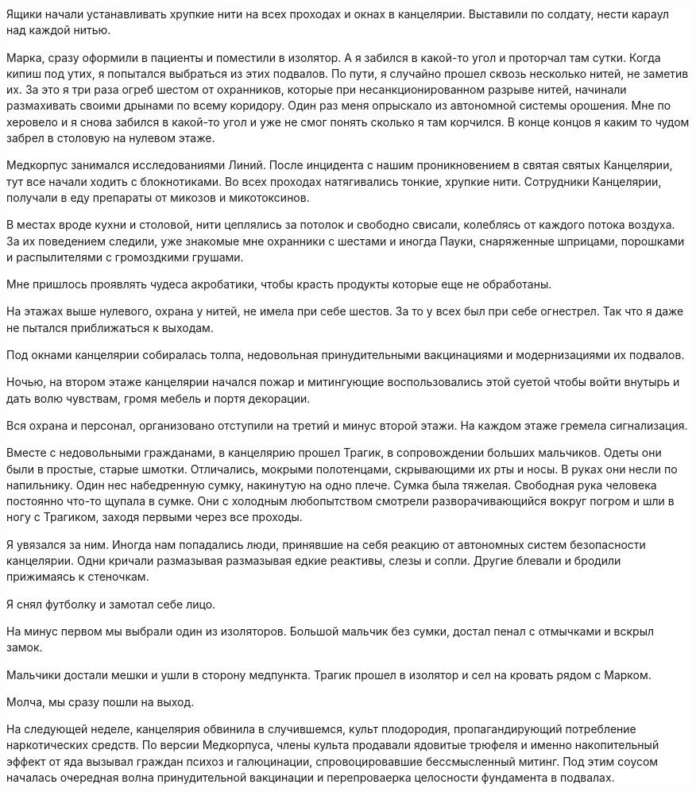 Ящики начали устанавливать хрупкие нити на всех проходах и окнах в канцелярии. Выставили по солдату, нести караул над каждой нитью.

Марка, сразу оформили в пациенты и поместили в изолятор. А я забился в какой-то угол и проторчал там сутки. Когда кипиш под утих, я попытался выбраться из этих подвалов. По пути, я случайно прошел сквозь несколько нитей, не заметив их. За это я три раза огреб шестом от охранников, которые при несанкционированном разрыве нитей, начинали размахивать своими дрынами по всему коридору. Один раз меня опрыскало из автономной системы орошения. Мне по херовело и я снова забился в какой-то угол и уже не смог понять сколько я там корчился. В конце концов я каким то чудом забрел в столовую на нулевом этаже.

Медкорпус занимался исследованиями Линий. После инцидента с нашим проникновением в святая святых Канцелярии, тут все начали ходить с блокнотиками. Во всех проходах натягивались тонкие, хрупкие нити. Сотрудники Канцелярии, получали в еду препараты от микозов и микотоксинов.

В местах вроде кухни и столовой, нити цеплялись за потолок и свободно свисали, колеблясь от каждого потока воздуха. За их поведением следили, уже знакомые мне охранники с шестами и иногда Пауки, снаряженные шприцами, порошками и распылителями с громоздкими грушами.

Мне пришлось проявлять чудеса акробатики, чтобы красть продукты которые еще не обработаны.

На этажах выше нулевого, охрана у нитей, не имела при себе шестов. За то у всех был при себе огнестрел. Так что я даже не пытался приближаться к выходам.

Под окнами канцелярии собиралась толпа, недовольная принудительными вакцинациями и модернизациями их подвалов. 

Ночью, на втором этаже канцелярии начался пожар и митингующие воспользовались этой суетой чтобы войти внутырь и дать волю чувствам, громя мебель и портя декорации.

Вся охрана и персонал, организовано отступили на третий и минус второй этажи. На каждом этаже гремела сигнализация.

Вместе с недовольными гражданами, в канцелярию прошел Трагик, в сопровождении больших мальчиков. Одеты они были в простые, старые шмотки. Отличались, мокрыми полотенцами, скрывающими их рты и носы. В руках они несли по напильнику. Один нес набедренную сумку, накинутую на одно плече. Сумка была тяжелая. Свободная рука человека постоянно что-то щупала в сумке. Они с холодным любопытством смотрели разворачивающийся вокруг погром и шли в ногу с Трагиком, заходя первыми через все проходы. 

Я увязался за ним. Иногда нам попадались люди, принявшие на себя реакцию от автономных систем безопасности канцелярии. Одни кричали размазывая размазывая едкие реактивы, слезы и сопли. Другие блевали и бродили прижимаясь к стеночкам.

Я снял футболку и замотал себе лицо.

На минус первом мы выбрали один из изоляторов. Большой мальчик без сумки, достал пенал с отмычками и вскрыл замок.

Мальчики достали мешки и ушли в сторону медпункта. Трагик прошел в изолятор и сел на кровать рядом с Марком.

Молча, мы сразу пошли на выход.

На следующей неделе, канцелярия обвинила в случившемся, культ плодородия, пропагандирующий потребление наркотических средств. По версии Медкорпуса, члены культа продавали ядовитые трюфеля и именно накопительный эффект от яда вызывал граждан психоз и галюцинации, спровоцировавшие бессмысленный митинг. Под этим соусом началась очередная волна принудительной вакцинации и перепроваерка целосности фундамента в подвалах.
